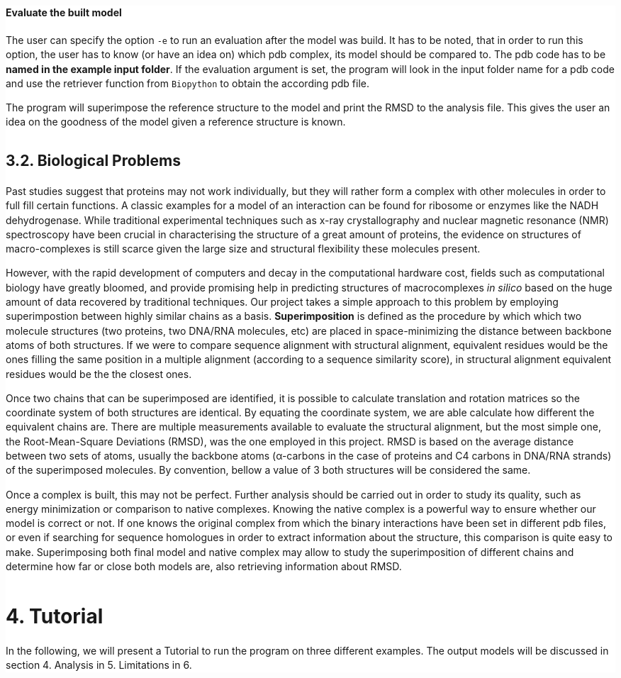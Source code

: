 #### Evaluate the built model
The user can specify the option `-e` to run an evaluation after the model was build. It has to be noted, that in order to run this option, the user has to know (or have an idea on) which pdb complex, its model should be compared to. The pdb code has to be **named in the example input folder**. If the evaluation argument is set, the program will look in the input folder name for a pdb code and use the retriever function from `Biopython` to obtain the according pdb file.

The program will superimpose the reference structure to the model and print the RMSD to the analysis file. This gives the user an idea on the goodness of the model given a reference structure is known.


## 3.2. Biological Problems
Past studies suggest that proteins may not work individually, but they will rather form a complex with other molecules in order to full fill certain functions. A classic examples for a model of an interaction can be found for ribosome or enzymes like the NADH dehydrogenase. While traditional experimental techniques such as x-ray crystallography and nuclear magnetic resonance (NMR) spectroscopy have been crucial in characterising the structure of a great amount of proteins, the evidence on structures of macro-complexes is still scarce given the large size and structural flexibility these molecules present.

However, with the rapid development of computers and decay in the computational hardware cost, fields such as computational biology have greatly bloomed, and provide promising help in predicting structures of macrocomplexes _in silico_ based on the huge amount of data recovered by traditional techniques. Our project takes a simple approach to this problem by employing superimpostion between highly similar chains as a basis. __Superimposition__ is defined as the procedure by which which two molecule structures (two proteins, two DNA/RNA molecules, etc) are placed in space-minimizing the distance between backbone atoms of both structures. If we were to compare sequence alignment with structural alignment, equivalent residues would be the ones filling the same position in a multiple alignment (according to a sequence similarity score), in structural alignment equivalent residues would be the the closest ones.

Once two chains that can be superimposed are identified, it is possible to calculate translation and rotation matrices so the coordinate system of both structures are identical. By equating the coordinate system, we are able calculate how different the equivalent chains are. There are multiple measurements available to evaluate the structural alignment, but the most simple one, the Root-Mean-Square Deviations (RMSD), was  the one employed in this project. RMSD is based on the average distance between two sets of atoms, usually the backbone atoms (α-carbons in the case of proteins and C4 carbons in DNA/RNA strands) of the superimposed molecules. By convention, bellow a value of 3 both structures will be considered the same.

Once a complex is built, this may not be perfect. Further analysis should be carried out in order to study its quality, such as energy minimization or comparison to native complexes. Knowing the native complex is a powerful way to ensure whether our model is correct or not. If one knows the original complex from which the binary interactions have been set in different pdb files, or even if searching for sequence homologues in order to extract information about the structure, this comparison is quite easy to make. Superimposing both final model and native complex may allow to study the superimposition of different chains and determine how far or close both models are, also retrieving information about RMSD.

<div style="page-break-after: always;"></div>


# 4. Tutorial
In the following, we will present a Tutorial to run the program on three different examples. The output models will be discussed in section 4. Analysis in 5. Limitations in 6.
